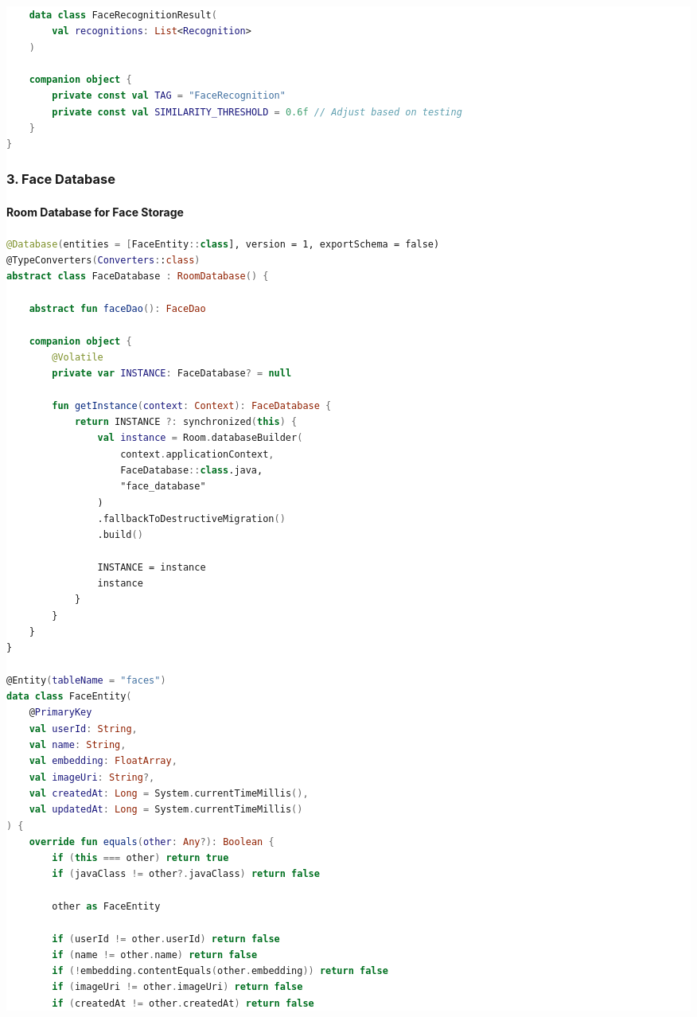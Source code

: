 ```kotlin
    data class FaceRecognitionResult(
        val recognitions: List<Recognition>
    )
    
    companion object {
        private const val TAG = "FaceRecognition"
        private const val SIMILARITY_THRESHOLD = 0.6f // Adjust based on testing
    }
}
```

### 3. Face Database

#### Room Database for Face Storage
```kotlin
@Database(entities = [FaceEntity::class], version = 1, exportSchema = false)
@TypeConverters(Converters::class)
abstract class FaceDatabase : RoomDatabase() {
    
    abstract fun faceDao(): FaceDao
    
    companion object {
        @Volatile
        private var INSTANCE: FaceDatabase? = null
        
        fun getInstance(context: Context): FaceDatabase {
            return INSTANCE ?: synchronized(this) {
                val instance = Room.databaseBuilder(
                    context.applicationContext,
                    FaceDatabase::class.java,
                    "face_database"
                )
                .fallbackToDestructiveMigration()
                .build()
                
                INSTANCE = instance
                instance
            }
        }
    }
}

@Entity(tableName = "faces")
data class FaceEntity(
    @PrimaryKey
    val userId: String,
    val name: String,
    val embedding: FloatArray,
    val imageUri: String?,
    val createdAt: Long = System.currentTimeMillis(),
    val updatedAt: Long = System.currentTimeMillis()
) {
    override fun equals(other: Any?): Boolean {
        if (this === other) return true
        if (javaClass != other?.javaClass) return false

        other as FaceEntity

        if (userId != other.userId) return false
        if (name != other.name) return false
        if (!embedding.contentEquals(other.embedding)) return false
        if (imageUri != other.imageUri) return false
        if (createdAt != other.createdAt) return false
```